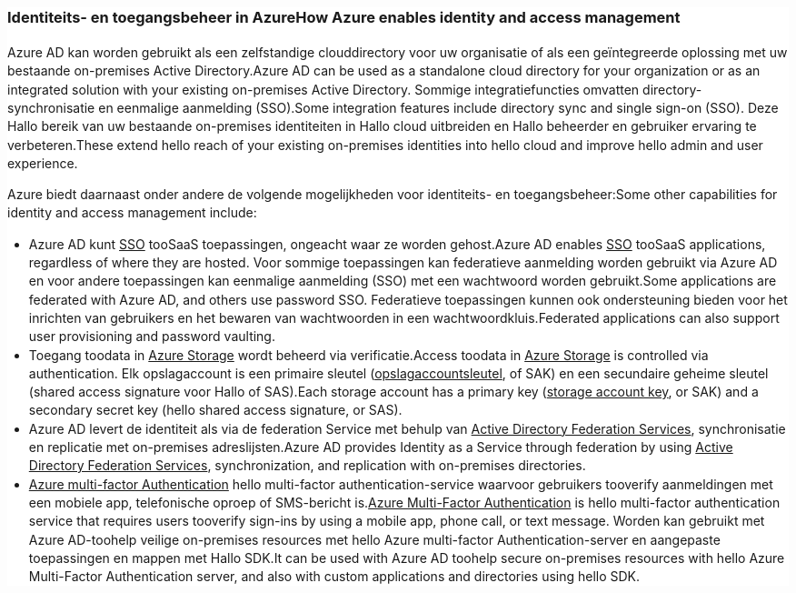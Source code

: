 ### <a name="how-azure-enables-identity-and-access-management"></a><span data-ttu-id="8a844-119">Identiteits- en toegangsbeheer in Azure</span><span class="sxs-lookup"><span data-stu-id="8a844-119">How Azure enables identity and access management</span></span>
<span data-ttu-id="8a844-120">Azure AD kan worden gebruikt als een zelfstandige clouddirectory voor uw organisatie of als een geïntegreerde oplossing met uw bestaande on-premises Active Directory.</span><span class="sxs-lookup"><span data-stu-id="8a844-120">Azure AD can be used as a standalone cloud directory for your organization or as an integrated solution with your existing on-premises Active Directory.</span></span> <span data-ttu-id="8a844-121">Sommige integratiefuncties omvatten directory-synchronisatie en eenmalige aanmelding (SSO).</span><span class="sxs-lookup"><span data-stu-id="8a844-121">Some integration features include directory sync and single sign-on (SSO).</span></span> <span data-ttu-id="8a844-122">Deze Hallo bereik van uw bestaande on-premises identiteiten in Hallo cloud uitbreiden en Hallo beheerder en gebruiker ervaring te verbeteren.</span><span class="sxs-lookup"><span data-stu-id="8a844-122">These extend hello reach of your existing on-premises identities into hello cloud and improve hello admin and user experience.</span></span>

<span data-ttu-id="8a844-123">Azure biedt daarnaast onder andere de volgende mogelijkheden voor identiteits- en toegangsbeheer:</span><span class="sxs-lookup"><span data-stu-id="8a844-123">Some other capabilities for identity and access management include:</span></span>

* <span data-ttu-id="8a844-124">Azure AD kunt [SSO](https://azure.microsoft.com/documentation/videos/overview-of-single-sign-on/) tooSaaS toepassingen, ongeacht waar ze worden gehost.</span><span class="sxs-lookup"><span data-stu-id="8a844-124">Azure AD enables [SSO](https://azure.microsoft.com/documentation/videos/overview-of-single-sign-on/) tooSaaS applications, regardless of where they are hosted.</span></span> <span data-ttu-id="8a844-125">Voor sommige toepassingen kan federatieve aanmelding worden gebruikt via Azure AD en voor andere toepassingen kan eenmalige aanmelding (SSO) met een wachtwoord worden gebruikt.</span><span class="sxs-lookup"><span data-stu-id="8a844-125">Some applications are federated with Azure AD, and others use password SSO.</span></span> <span data-ttu-id="8a844-126">Federatieve toepassingen kunnen ook ondersteuning bieden voor het inrichten van gebruikers en het bewaren van wachtwoorden in een wachtwoordkluis.</span><span class="sxs-lookup"><span data-stu-id="8a844-126">Federated applications can also support user provisioning and password vaulting.</span></span>
* <span data-ttu-id="8a844-127">Toegang toodata in [Azure Storage](https://azure.microsoft.com/services/storage/) wordt beheerd via verificatie.</span><span class="sxs-lookup"><span data-stu-id="8a844-127">Access toodata in [Azure Storage](https://azure.microsoft.com/services/storage/) is controlled via authentication.</span></span> <span data-ttu-id="8a844-128">Elk opslagaccount is een primaire sleutel ([opslagaccountsleutel](https://msdn.microsoft.com/library/azure/ee460785.aspx), of SAK) en een secundaire geheime sleutel (shared access signature voor Hallo of SAS).</span><span class="sxs-lookup"><span data-stu-id="8a844-128">Each storage account has a primary key ([storage account key](https://msdn.microsoft.com/library/azure/ee460785.aspx), or SAK) and a secondary secret key (hello shared access signature, or SAS).</span></span>
* <span data-ttu-id="8a844-129">Azure AD levert de identiteit als via de federation Service met behulp van [Active Directory Federation Services](../active-directory/fundamentals-identity.md), synchronisatie en replicatie met on-premises adreslijsten.</span><span class="sxs-lookup"><span data-stu-id="8a844-129">Azure AD provides Identity as a Service through federation by using [Active Directory Federation Services](../active-directory/fundamentals-identity.md), synchronization, and replication with on-premises directories.</span></span>
* <span data-ttu-id="8a844-130">[Azure multi-factor Authentication](../multi-factor-authentication/multi-factor-authentication.md) hello multi-factor authentication-service waarvoor gebruikers tooverify aanmeldingen met een mobiele app, telefonische oproep of SMS-bericht is.</span><span class="sxs-lookup"><span data-stu-id="8a844-130">[Azure Multi-Factor Authentication](../multi-factor-authentication/multi-factor-authentication.md) is hello multi-factor authentication service that requires users tooverify sign-ins by using a mobile app, phone call, or text message.</span></span> <span data-ttu-id="8a844-131">Worden kan gebruikt met Azure AD-toohelp veilige on-premises resources met hello Azure multi-factor Authentication-server en aangepaste toepassingen en mappen met Hallo SDK.</span><span class="sxs-lookup"><span data-stu-id="8a844-131">It can be used with Azure AD toohelp secure on-premises resources with hello Azure Multi-Factor Authentication server, and also with custom applications and directories using hello SDK.</span></span>